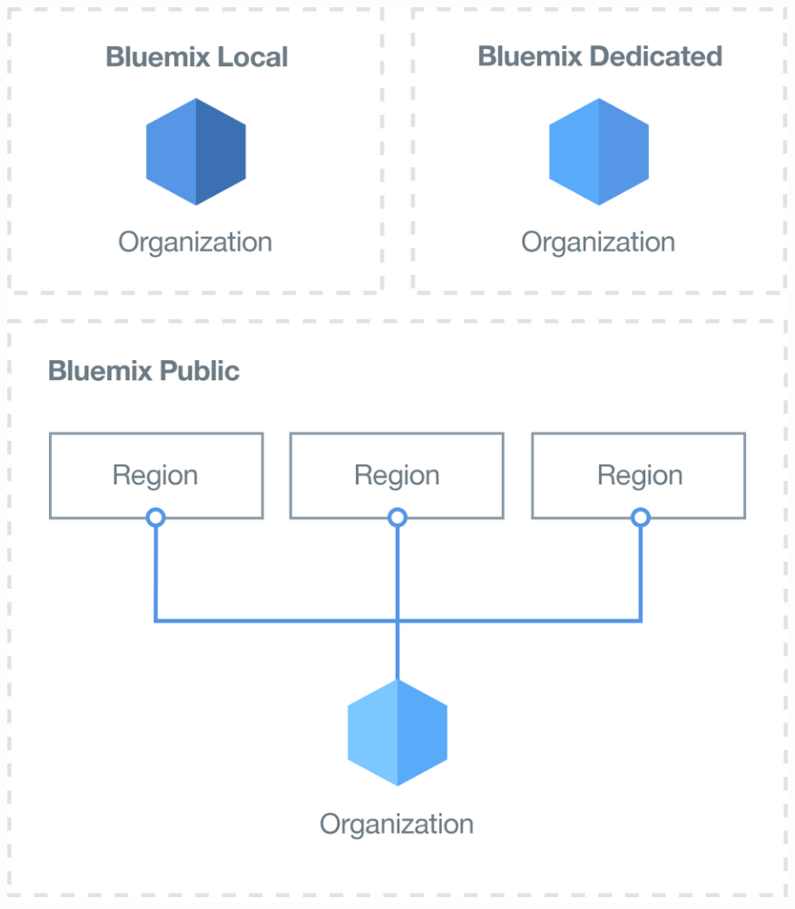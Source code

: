  ![Figura que mostra a arquitetura de organização única no {{site.data.keyword.Bluemix_notm}}](images/singleorg_example.svg "Figura que mostra a arquitetura de organização única no {{site.data.keyword.Bluemix_notm}}")
